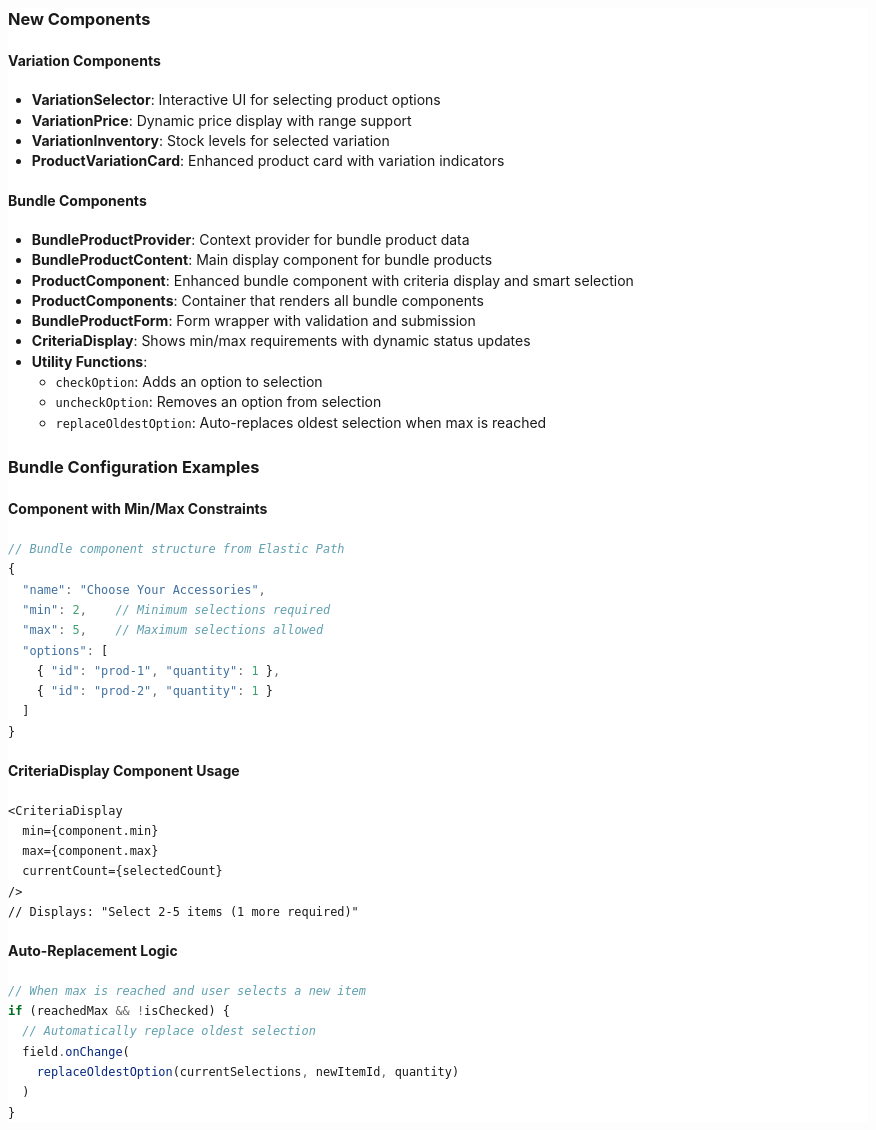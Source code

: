 ### New Components

#### Variation Components
- **VariationSelector**: Interactive UI for selecting product options
- **VariationPrice**: Dynamic price display with range support
- **VariationInventory**: Stock levels for selected variation
- **ProductVariationCard**: Enhanced product card with variation indicators

#### Bundle Components
- **BundleProductProvider**: Context provider for bundle product data
- **BundleProductContent**: Main display component for bundle products
- **ProductComponent**: Enhanced bundle component with criteria display and smart selection
- **ProductComponents**: Container that renders all bundle components
- **BundleProductForm**: Form wrapper with validation and submission
- **CriteriaDisplay**: Shows min/max requirements with dynamic status updates
- **Utility Functions**:
  - `checkOption`: Adds an option to selection
  - `uncheckOption`: Removes an option from selection
  - `replaceOldestOption`: Auto-replaces oldest selection when max is reached

### Bundle Configuration Examples

#### Component with Min/Max Constraints
```typescript
// Bundle component structure from Elastic Path
{
  "name": "Choose Your Accessories",
  "min": 2,    // Minimum selections required
  "max": 5,    // Maximum selections allowed
  "options": [
    { "id": "prod-1", "quantity": 1 },
    { "id": "prod-2", "quantity": 1 }
  ]
}
```

#### CriteriaDisplay Component Usage
```tsx
<CriteriaDisplay
  min={component.min}
  max={component.max}
  currentCount={selectedCount}
/>
// Displays: "Select 2-5 items (1 more required)"
```

#### Auto-Replacement Logic
```typescript
// When max is reached and user selects a new item
if (reachedMax && !isChecked) {
  // Automatically replace oldest selection
  field.onChange(
    replaceOldestOption(currentSelections, newItemId, quantity)
  )
}
```
